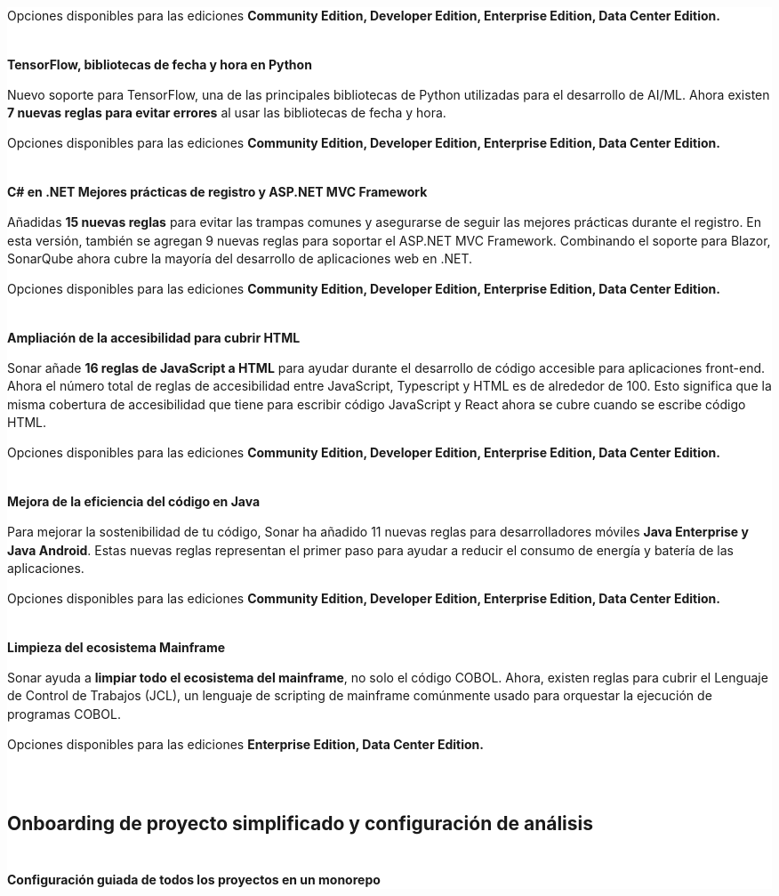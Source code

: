 Opciones disponibles para las ediciones <strong>Community Edition, Developer Edition, Enterprise Edition, Data Center Edition.</strong>

<br>
<strong>TensorFlow, bibliotecas de fecha y hora en Python</strong>

Nuevo soporte para TensorFlow, una de las principales bibliotecas de Python utilizadas para el desarrollo de AI/ML. Ahora existen **7 nuevas reglas para evitar errores** al usar las bibliotecas de fecha y hora.

Opciones disponibles para las ediciones <strong>Community Edition, Developer Edition, Enterprise Edition, Data Center Edition.</strong>

<br>
<strong>C# en .NET Mejores prácticas de registro y ASP.NET MVC Framework</strong>

Añadidas **15 nuevas reglas** para evitar las trampas comunes y asegurarse de seguir las mejores prácticas durante el registro. En esta versión, también se agregan 9 nuevas reglas para soportar el ASP.NET MVC Framework. Combinando el soporte para Blazor, SonarQube ahora cubre la mayoría del desarrollo de aplicaciones web en .NET.

Opciones disponibles para las ediciones <strong>Community Edition, Developer Edition, Enterprise Edition, Data Center Edition.</strong>

<br>
<strong>Ampliación de la accesibilidad para cubrir HTML</strong>

Sonar añade **16 reglas de JavaScript a HTML** para ayudar durante el desarrollo de código accesible para aplicaciones front-end. Ahora el número total de reglas de accesibilidad entre JavaScript, Typescript y HTML es de alrededor de 100. Esto significa que la misma cobertura de accesibilidad que tiene para escribir código JavaScript y React ahora se cubre cuando se escribe código HTML.

Opciones disponibles para las ediciones <strong>Community Edition, Developer Edition, Enterprise Edition, Data Center Edition.</strong>

<br>
<strong>Mejora de la eficiencia del código en Java</strong>

Para mejorar la sostenibilidad de tu código, Sonar ha añadido 11 nuevas reglas para desarrolladores móviles **Java Enterprise y Java Android**. Estas nuevas reglas representan el primer paso para ayudar a reducir el consumo de energía y batería de las aplicaciones.

Opciones disponibles para las ediciones **Community Edition, Developer Edition, Enterprise Edition, Data Center Edition.**

<br>
<strong>Limpieza del ecosistema Mainframe</strong>

Sonar ayuda a **limpiar todo el ecosistema del mainframe**, no solo el código COBOL. Ahora, existen reglas para cubrir el Lenguaje de Control de Trabajos (JCL), un lenguaje de scripting de mainframe comúnmente usado para orquestar la ejecución de programas COBOL.

Opciones disponibles para las ediciones <strong> Enterprise Edition, Data Center Edition.</strong>

<br>
<h2>Onboarding de proyecto simplificado y configuración de análisis</h2>

<br>
<strong>Configuración guiada de todos los proyectos en un monorepo</strong>
